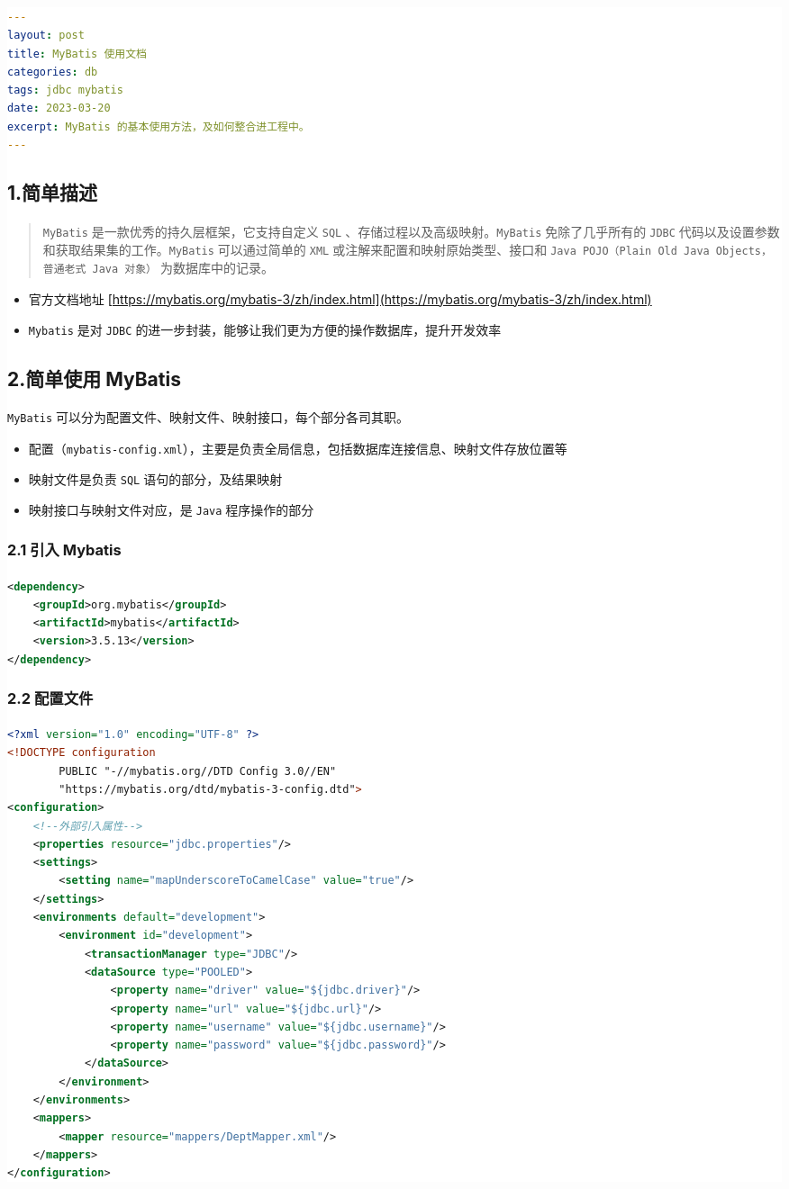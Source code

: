 ```yaml
---
layout: post
title: MyBatis 使用文档
categories: db
tags: jdbc mybatis
date: 2023-03-20
excerpt: MyBatis 的基本使用方法，及如何整合进工程中。
---
```


## 1.简单描述
> `MyBatis` 是一款优秀的持久层框架，它支持自定义 `SQL` 、存储过程以及高级映射。`MyBatis` 免除了几乎所有的 `JDBC` 代码以及设置参数和获取结果集的工作。`MyBatis` 可以通过简单的 `XML` 或注解来配置和映射原始类型、接口和 `Java POJO（Plain Old Java Objects，普通老式 Java 对象）` 为数据库中的记录。

* 官方文档地址 [https://mybatis.org/mybatis-3/zh/index.html](https://mybatis.org/mybatis-3/zh/index.html)

* `Mybatis` 是对 `JDBC` 的进一步封装，能够让我们更为方便的操作数据库，提升开发效率


## 2.简单使用 MyBatis
`MyBatis` 可以分为配置文件、映射文件、映射接口，每个部分各司其职。
* 配置（`mybatis-config.xml`），主要是负责全局信息，包括数据库连接信息、映射文件存放位置等

* 映射文件是负责 `SQL` 语句的部分，及结果映射

* 映射接口与映射文件对应，是 `Java` 程序操作的部分

### 2.1 引入 Mybatis

```xml
<dependency>
    <groupId>org.mybatis</groupId>
    <artifactId>mybatis</artifactId>
    <version>3.5.13</version>
</dependency>
```
### 2.2 配置文件
```xml
<?xml version="1.0" encoding="UTF-8" ?>
<!DOCTYPE configuration
        PUBLIC "-//mybatis.org//DTD Config 3.0//EN"
        "https://mybatis.org/dtd/mybatis-3-config.dtd">
<configuration>
    <!--外部引入属性-->
    <properties resource="jdbc.properties"/>
    <settings>
        <setting name="mapUnderscoreToCamelCase" value="true"/>
    </settings>
    <environments default="development">
        <environment id="development">
            <transactionManager type="JDBC"/>
            <dataSource type="POOLED">
                <property name="driver" value="${jdbc.driver}"/>
                <property name="url" value="${jdbc.url}"/>
                <property name="username" value="${jdbc.username}"/>
                <property name="password" value="${jdbc.password}"/>
            </dataSource>
        </environment>
    </environments>
    <mappers>
        <mapper resource="mappers/DeptMapper.xml"/>
    </mappers>
</configuration>
```